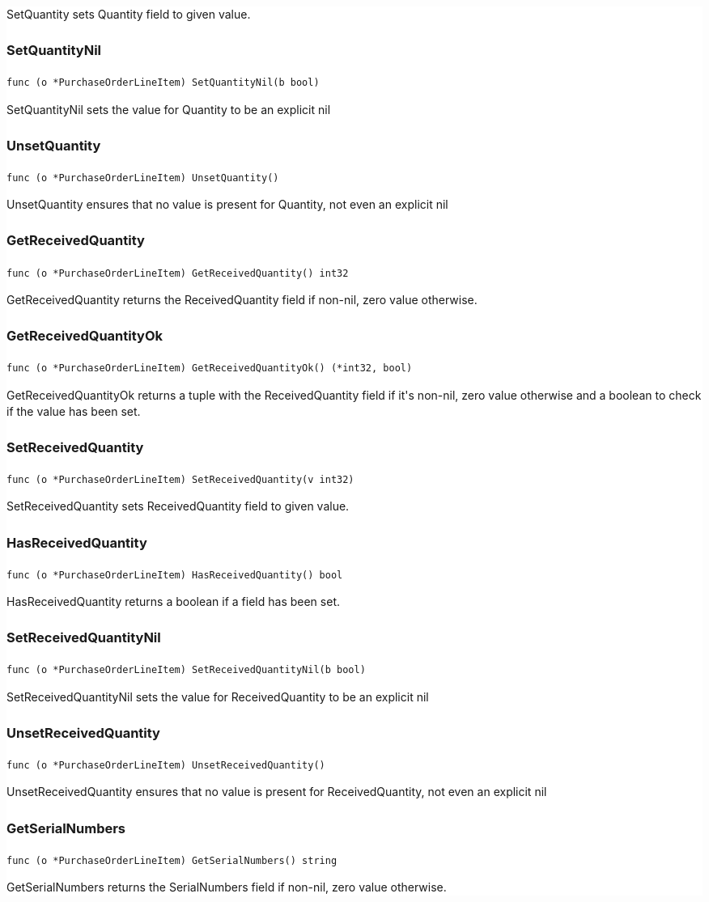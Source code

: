 SetQuantity sets Quantity field to given value.


### SetQuantityNil

`func (o *PurchaseOrderLineItem) SetQuantityNil(b bool)`

 SetQuantityNil sets the value for Quantity to be an explicit nil

### UnsetQuantity
`func (o *PurchaseOrderLineItem) UnsetQuantity()`

UnsetQuantity ensures that no value is present for Quantity, not even an explicit nil
### GetReceivedQuantity

`func (o *PurchaseOrderLineItem) GetReceivedQuantity() int32`

GetReceivedQuantity returns the ReceivedQuantity field if non-nil, zero value otherwise.

### GetReceivedQuantityOk

`func (o *PurchaseOrderLineItem) GetReceivedQuantityOk() (*int32, bool)`

GetReceivedQuantityOk returns a tuple with the ReceivedQuantity field if it's non-nil, zero value otherwise
and a boolean to check if the value has been set.

### SetReceivedQuantity

`func (o *PurchaseOrderLineItem) SetReceivedQuantity(v int32)`

SetReceivedQuantity sets ReceivedQuantity field to given value.

### HasReceivedQuantity

`func (o *PurchaseOrderLineItem) HasReceivedQuantity() bool`

HasReceivedQuantity returns a boolean if a field has been set.

### SetReceivedQuantityNil

`func (o *PurchaseOrderLineItem) SetReceivedQuantityNil(b bool)`

 SetReceivedQuantityNil sets the value for ReceivedQuantity to be an explicit nil

### UnsetReceivedQuantity
`func (o *PurchaseOrderLineItem) UnsetReceivedQuantity()`

UnsetReceivedQuantity ensures that no value is present for ReceivedQuantity, not even an explicit nil
### GetSerialNumbers

`func (o *PurchaseOrderLineItem) GetSerialNumbers() string`

GetSerialNumbers returns the SerialNumbers field if non-nil, zero value otherwise.
